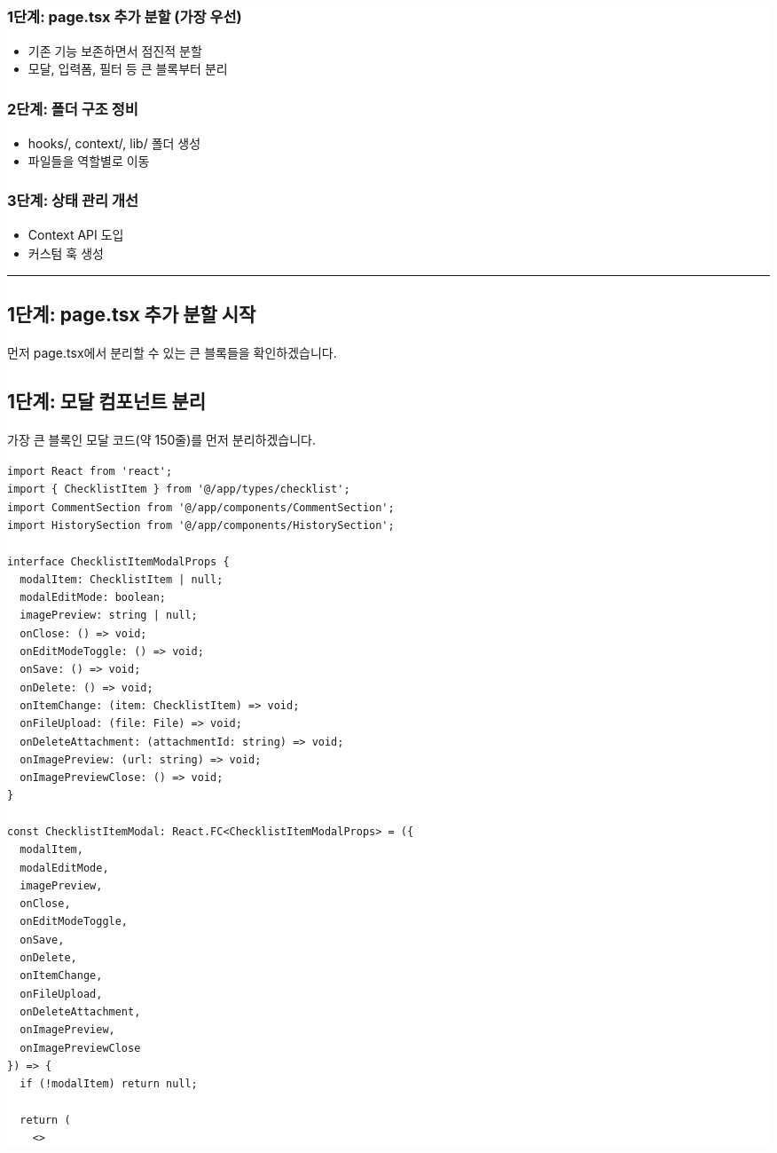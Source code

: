 ### **1단계: page.tsx 추가 분할 (가장 우선)**
- 기존 기능 보존하면서 점진적 분할
- 모달, 입력폼, 필터 등 큰 블록부터 분리

### **2단계: 폴더 구조 정비**
- hooks/, context/, lib/ 폴더 생성
- 파일들을 역할별로 이동

### **3단계: 상태 관리 개선**
- Context API 도입
- 커스텀 훅 생성

---

## **1단계: page.tsx 추가 분할 시작**

먼저 page.tsx에서 분리할 수 있는 큰 블록들을 확인하겠습니다.


## **1단계: 모달 컴포넌트 분리**

가장 큰 블록인 모달 코드(약 150줄)를 먼저 분리하겠습니다.


```typescriptreact
import React from 'react';
import { ChecklistItem } from '@/app/types/checklist';
import CommentSection from '@/app/components/CommentSection';
import HistorySection from '@/app/components/HistorySection';

interface ChecklistItemModalProps {
  modalItem: ChecklistItem | null;
  modalEditMode: boolean;
  imagePreview: string | null;
  onClose: () => void;
  onEditModeToggle: () => void;
  onSave: () => void;
  onDelete: () => void;
  onItemChange: (item: ChecklistItem) => void;
  onFileUpload: (file: File) => void;
  onDeleteAttachment: (attachmentId: string) => void;
  onImagePreview: (url: string) => void;
  onImagePreviewClose: () => void;
}

const ChecklistItemModal: React.FC<ChecklistItemModalProps> = ({
  modalItem,
  modalEditMode,
  imagePreview,
  onClose,
  onEditModeToggle,
  onSave,
  onDelete,
  onItemChange,
  onFileUpload,
  onDeleteAttachment,
  onImagePreview,
  onImagePreviewClose
}) => {
  if (!modalItem) return null;

  return (
    <>
```